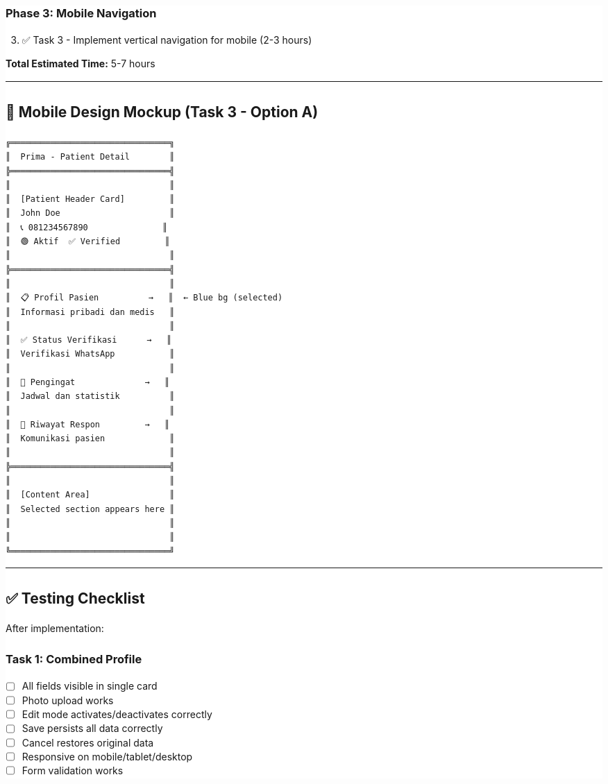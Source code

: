 ### **Phase 3: Mobile Navigation**
3. ✅ Task 3 - Implement vertical navigation for mobile (2-3 hours)

**Total Estimated Time:** 5-7 hours

---

## 📱 **Mobile Design Mockup (Task 3 - Option A)**

```
╔════════════════════════════════╗
║  Prima - Patient Detail        ║
╠════════════════════════════════╣
║                                ║
║  [Patient Header Card]         ║
║  John Doe                      ║
║  📞 081234567890               ║
║  🟢 Aktif  ✅ Verified         ║
║                                ║
╠════════════════════════════════╣
║                                ║
║  📋 Profil Pasien          →   ║  ← Blue bg (selected)
║  Informasi pribadi dan medis   ║
║                                ║
║  ✅ Status Verifikasi      →   ║
║  Verifikasi WhatsApp           ║
║                                ║
║  🔔 Pengingat              →   ║
║  Jadwal dan statistik          ║
║                                ║
║  💬 Riwayat Respon         →   ║
║  Komunikasi pasien             ║
║                                ║
╠════════════════════════════════╣
║                                ║
║  [Content Area]                ║
║  Selected section appears here ║
║                                ║
║                                ║
╚════════════════════════════════╝
```

---

## ✅ **Testing Checklist**

After implementation:

### **Task 1: Combined Profile**
- [ ] All fields visible in single card
- [ ] Photo upload works
- [ ] Edit mode activates/deactivates correctly
- [ ] Save persists all data correctly
- [ ] Cancel restores original data
- [ ] Responsive on mobile/tablet/desktop
- [ ] Form validation works
